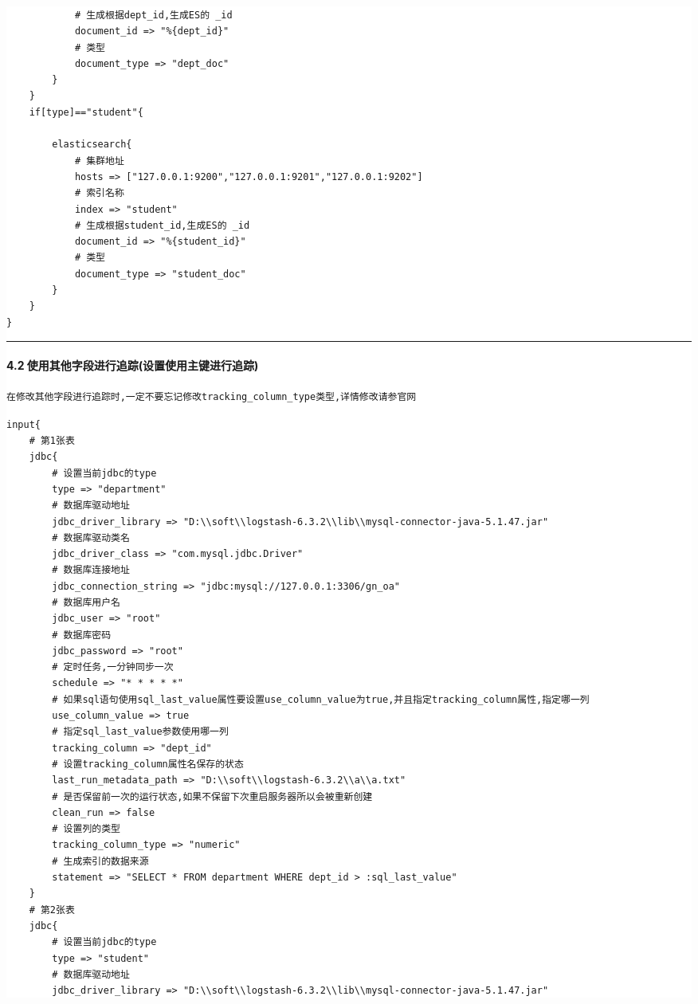 ```
			# 生成根据dept_id,生成ES的 _id
			document_id => "%{dept_id}"
			# 类型
			document_type => "dept_doc"
		}
	}
	if[type]=="student"{
		
		elasticsearch{
			# 集群地址
			hosts => ["127.0.0.1:9200","127.0.0.1:9201","127.0.0.1:9202"]
			# 索引名称
			index => "student"
			# 生成根据student_id,生成ES的 _id
			document_id => "%{student_id}"
			# 类型
			document_type => "student_doc"
		}
	}
}
```
---
#### 4.2 使用其他字段进行追踪(设置使用主键进行追踪)
```
在修改其他字段进行追踪时,一定不要忘记修改tracking_column_type类型,详情修改请参官网
```
```
input{
	# 第1张表
	jdbc{
		# 设置当前jdbc的type
		type => "department"
		# 数据库驱动地址
		jdbc_driver_library => "D:\\soft\\logstash-6.3.2\\lib\\mysql-connector-java-5.1.47.jar" 
		# 数据库驱动类名
		jdbc_driver_class => "com.mysql.jdbc.Driver"
		# 数据库连接地址
		jdbc_connection_string => "jdbc:mysql://127.0.0.1:3306/gn_oa"
		# 数据库用户名
		jdbc_user => "root"
		# 数据库密码
		jdbc_password => "root"
		# 定时任务,一分钟同步一次
		schedule => "* * * * *"
		# 如果sql语句使用sql_last_value属性要设置use_column_value为true,并且指定tracking_column属性,指定哪一列
		use_column_value => true
		# 指定sql_last_value参数使用哪一列
		tracking_column => "dept_id"
		# 设置tracking_column属性名保存的状态
		last_run_metadata_path => "D:\\soft\\logstash-6.3.2\\a\\a.txt"
		# 是否保留前一次的运行状态,如果不保留下次重启服务器所以会被重新创建
		clean_run => false
		# 设置列的类型
		tracking_column_type => "numeric"
		# 生成索引的数据来源
		statement => "SELECT * FROM department WHERE dept_id > :sql_last_value"
	}
	# 第2张表
	jdbc{
		# 设置当前jdbc的type
		type => "student"
		# 数据库驱动地址
		jdbc_driver_library => "D:\\soft\\logstash-6.3.2\\lib\\mysql-connector-java-5.1.47.jar" 
```